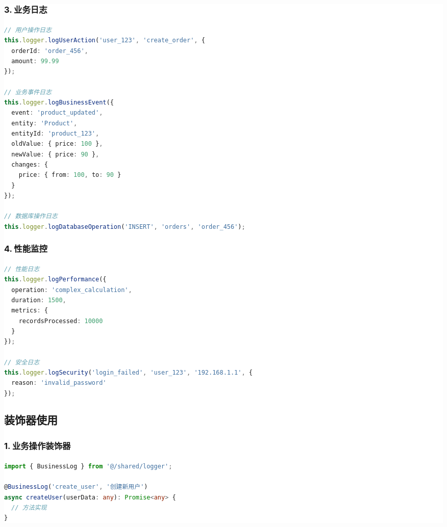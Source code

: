 ### 3. 业务日志

```typescript
// 用户操作日志
this.logger.logUserAction('user_123', 'create_order', {
  orderId: 'order_456',
  amount: 99.99
});

// 业务事件日志
this.logger.logBusinessEvent({
  event: 'product_updated',
  entity: 'Product',
  entityId: 'product_123',
  oldValue: { price: 100 },
  newValue: { price: 90 },
  changes: {
    price: { from: 100, to: 90 }
  }
});

// 数据库操作日志
this.logger.logDatabaseOperation('INSERT', 'orders', 'order_456');
```

### 4. 性能监控

```typescript
// 性能日志
this.logger.logPerformance({
  operation: 'complex_calculation',
  duration: 1500,
  metrics: {
    recordsProcessed: 10000
  }
});

// 安全日志
this.logger.logSecurity('login_failed', 'user_123', '192.168.1.1', {
  reason: 'invalid_password'
});
```

## 装饰器使用

### 1. 业务操作装饰器

```typescript
import { BusinessLog } from '@/shared/logger';

@BusinessLog('create_user', '创建新用户')
async createUser(userData: any): Promise<any> {
  // 方法实现
}
```

